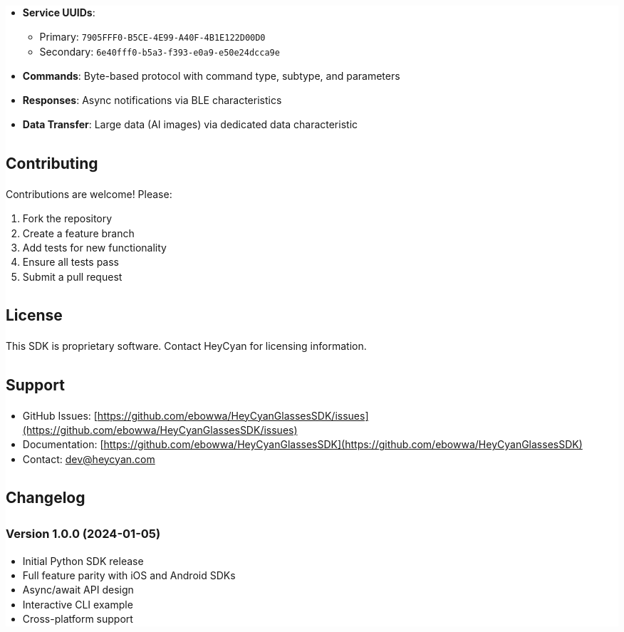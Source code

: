 - **Service UUIDs**: 
  - Primary: `7905FFF0-B5CE-4E99-A40F-4B1E122D00D0`
  - Secondary: `6e40fff0-b5a3-f393-e0a9-e50e24dcca9e`

- **Commands**: Byte-based protocol with command type, subtype, and parameters
- **Responses**: Async notifications via BLE characteristics
- **Data Transfer**: Large data (AI images) via dedicated data characteristic

## Contributing

Contributions are welcome! Please:

1. Fork the repository
2. Create a feature branch
3. Add tests for new functionality
4. Ensure all tests pass
5. Submit a pull request

## License

This SDK is proprietary software. Contact HeyCyan for licensing information.

## Support

- GitHub Issues: [https://github.com/ebowwa/HeyCyanGlassesSDK/issues](https://github.com/ebowwa/HeyCyanGlassesSDK/issues)
- Documentation: [https://github.com/ebowwa/HeyCyanGlassesSDK](https://github.com/ebowwa/HeyCyanGlassesSDK)
- Contact: dev@heycyan.com

## Changelog

### Version 1.0.0 (2024-01-05)
- Initial Python SDK release
- Full feature parity with iOS and Android SDKs
- Async/await API design
- Interactive CLI example
- Cross-platform support